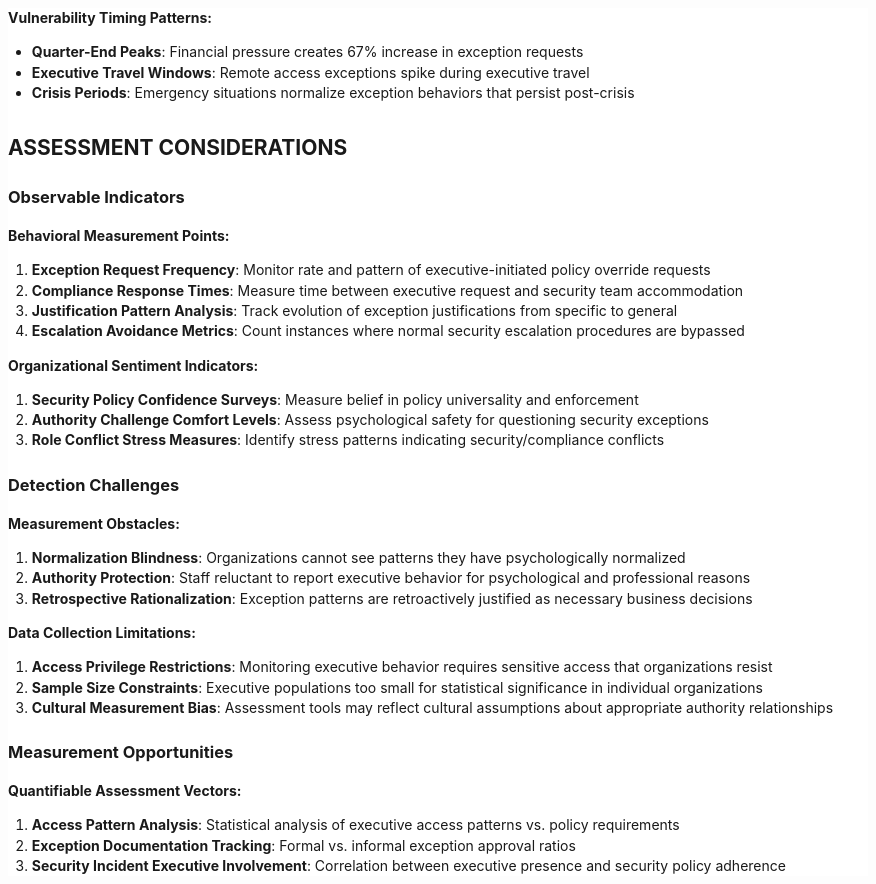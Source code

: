**Vulnerability Timing Patterns:**
- **Quarter-End Peaks**: Financial pressure creates 67% increase in exception requests
- **Executive Travel Windows**: Remote access exceptions spike during executive travel
- **Crisis Periods**: Emergency situations normalize exception behaviors that persist post-crisis

## ASSESSMENT CONSIDERATIONS

### Observable Indicators

**Behavioral Measurement Points:**
1. **Exception Request Frequency**: Monitor rate and pattern of executive-initiated policy override requests
2. **Compliance Response Times**: Measure time between executive request and security team accommodation
3. **Justification Pattern Analysis**: Track evolution of exception justifications from specific to general
4. **Escalation Avoidance Metrics**: Count instances where normal security escalation procedures are bypassed

**Organizational Sentiment Indicators:**
1. **Security Policy Confidence Surveys**: Measure belief in policy universality and enforcement
2. **Authority Challenge Comfort Levels**: Assess psychological safety for questioning security exceptions
3. **Role Conflict Stress Measures**: Identify stress patterns indicating security/compliance conflicts

### Detection Challenges

**Measurement Obstacles:**
1. **Normalization Blindness**: Organizations cannot see patterns they have psychologically normalized
2. **Authority Protection**: Staff reluctant to report executive behavior for psychological and professional reasons
3. **Retrospective Rationalization**: Exception patterns are retroactively justified as necessary business decisions

**Data Collection Limitations:**
1. **Access Privilege Restrictions**: Monitoring executive behavior requires sensitive access that organizations resist
2. **Sample Size Constraints**: Executive populations too small for statistical significance in individual organizations
3. **Cultural Measurement Bias**: Assessment tools may reflect cultural assumptions about appropriate authority relationships

### Measurement Opportunities

**Quantifiable Assessment Vectors:**
1. **Access Pattern Analysis**: Statistical analysis of executive access patterns vs. policy requirements
2. **Exception Documentation Tracking**: Formal vs. informal exception approval ratios
3. **Security Incident Executive Involvement**: Correlation between executive presence and security policy adherence
